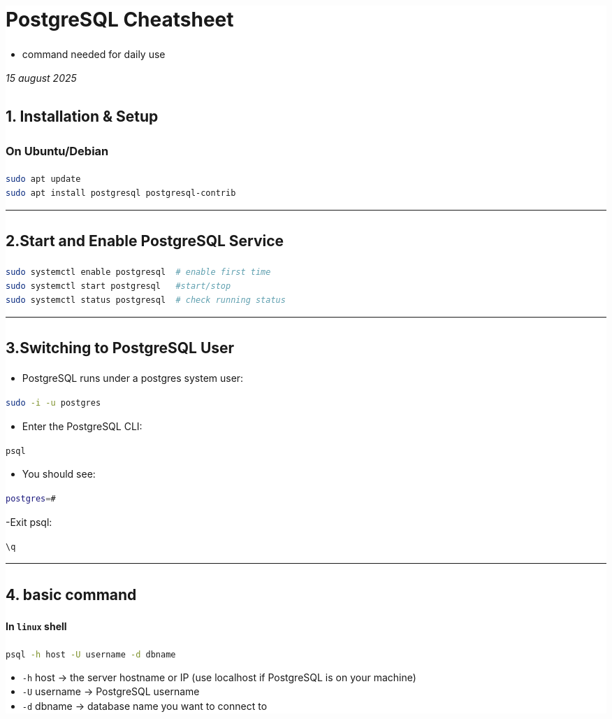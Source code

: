 # PostgreSQL Cheatsheet

- command needed for daily use

*15 august 2025*

## 1. Installation & Setup

### On Ubuntu/Debian
```bash
sudo apt update
sudo apt install postgresql postgresql-contrib
```
---
## 2.Start and Enable PostgreSQL Service
```bash 
sudo systemctl enable postgresql  # enable first time 
sudo systemctl start postgresql   #start/stop
sudo systemctl status postgresql  # check running status 
```
---

## 3.Switching to PostgreSQL User
- PostgreSQL runs under a postgres system user:
```bash
sudo -i -u postgres
```

- Enter the PostgreSQL CLI:
```bash
psql
```

- You should see:
```bash
postgres=#
```

-Exit psql:
```bash
\q
```
---

## 4. basic command 
 ####  In `linux` shell
 ```bash
 psql -h host -U username -d dbname
```
 - `-h`  host → the server hostname or IP (use localhost if PostgreSQL is on your machine)
 - `-U` username → PostgreSQL username
 - `-d` dbname → database name you want to connect to
